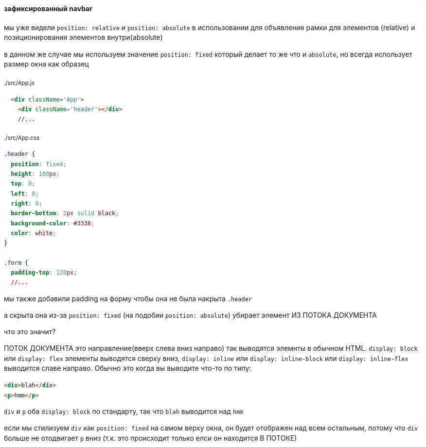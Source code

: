 
#### зафиксированный navbar

мы уже видели `position: relative` и `position: absolute` в использовании для объявления рамки для элементов (relative) и позиционирования элементов внутри(absolute)

в данном же случае мы используем значение `position: fixed` который делает то же что и `absolute`, но всегда использует размер окна как образец

<sub>./src/App.js</sub>
```html
  <div className='App'>
    <div className='header'></div>
    //...
```

<sub>./src/App.css</sub>
```css
.header {
  position: fixed;
  height: 100px;
  top: 0;
  left: 0;
  right: 0;
  border-bottom: 2px solid black;
  background-color: #3338;
  color: white;
}

.form {
  padding-top: 120px;
  //...

```

мы также добавили padding на форму чтобы она не была накрыта `.header`

а скрыта она из-за `position: fixed` (на подобии `position: absolute`) убирает элемент ИЗ ПОТОКА ДОКУМЕНТА

что это значит?

ПОТОК ДОКУМЕНТА это направление(вверх слева вниз направо) так выводятся элемнты в обычном HTML. `display: block` или `display: flex` элементы выводятся сверху вниз, `display: inline` или `display: inline-block` или `display: inline-flex` выводится славе направо. Обычно это когда вы выводите что-то по типу:

```html
<div>blah</div>
<p>hmm</p>
```

`div` и `p` оба `display: block` по стандарту, так что `blah` выводится над `hmm`

если мы стилизуем `div` как `position: fixed` на самом верху окна, он будет отображен над всем остальным, потому что `div` больше не отодвигает `p` вниз (т.к. это происходит только елси он находится В ПОТОКЕ)
